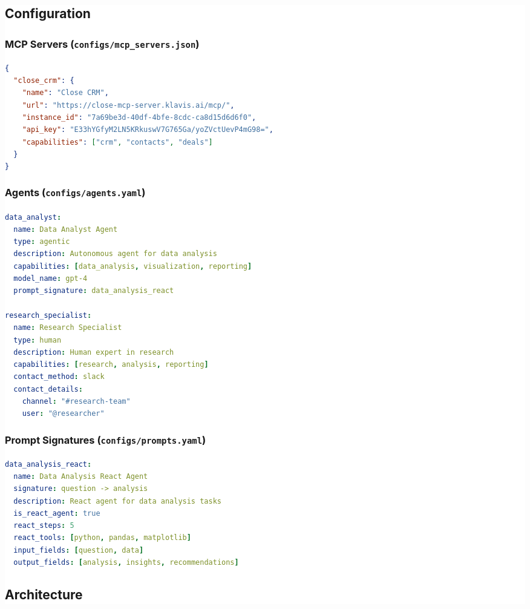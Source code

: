 ## Configuration

### MCP Servers (`configs/mcp_servers.json`)
```json
{
  "close_crm": {
    "name": "Close CRM",
    "url": "https://close-mcp-server.klavis.ai/mcp/",
    "instance_id": "7a69be3d-40df-4bfe-8cdc-ca8d15d6d6f0",
    "api_key": "E33hYGfyM2LN5KRkuswV7G765Ga/yoZVctUevP4mG98=",
    "capabilities": ["crm", "contacts", "deals"]
  }
}
```

### Agents (`configs/agents.yaml`)
```yaml
data_analyst:
  name: Data Analyst Agent
  type: agentic
  description: Autonomous agent for data analysis
  capabilities: [data_analysis, visualization, reporting]
  model_name: gpt-4
  prompt_signature: data_analysis_react

research_specialist:
  name: Research Specialist
  type: human
  description: Human expert in research
  capabilities: [research, analysis, reporting]
  contact_method: slack
  contact_details:
    channel: "#research-team"
    user: "@researcher"
```

### Prompt Signatures (`configs/prompts.yaml`)
```yaml
data_analysis_react:
  name: Data Analysis React Agent
  signature: question -> analysis
  description: React agent for data analysis tasks
  is_react_agent: true
  react_steps: 5
  react_tools: [python, pandas, matplotlib]
  input_fields: [question, data]
  output_fields: [analysis, insights, recommendations]
```

## Architecture
